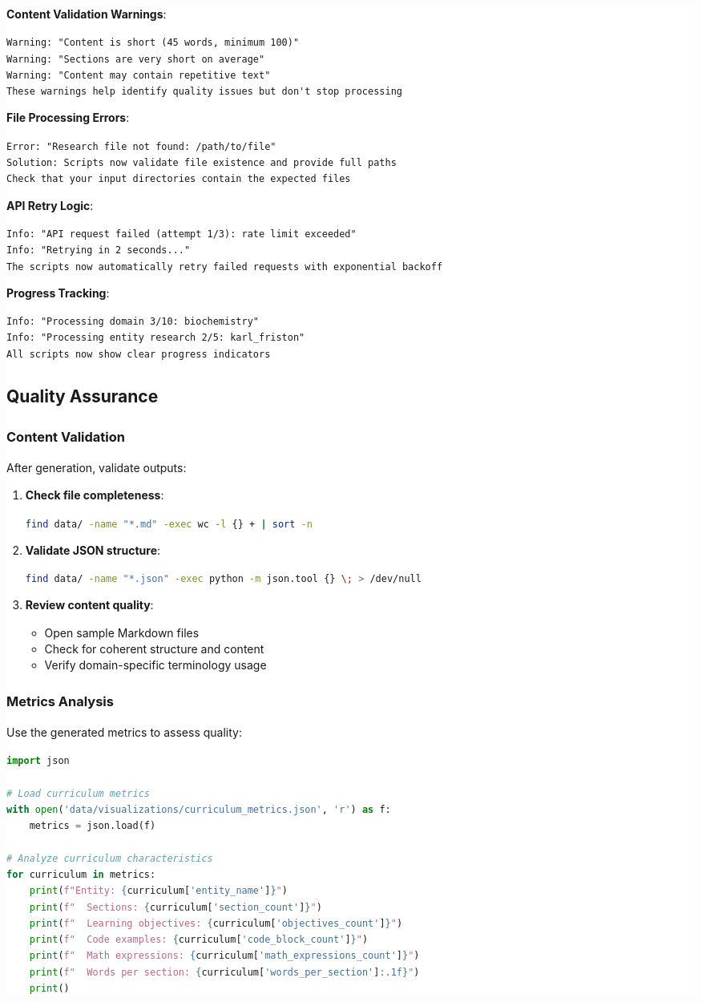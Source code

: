 **Content Validation Warnings**:
```
Warning: "Content is short (45 words, minimum 100)"
Warning: "Sections are very short on average"
Warning: "Content may contain repetitive text"
These warnings help identify quality issues but don't stop processing
```

**File Processing Errors**:
```
Error: "Research file not found: /path/to/file"
Solution: Scripts now validate file existence and provide full paths
Check that your input directories contain the expected files
```

**API Retry Logic**:
```
Info: "API request failed (attempt 1/3): rate limit exceeded"
Info: "Retrying in 2 seconds..."
The scripts now automatically retry failed requests with exponential backoff
```

**Progress Tracking**:
```
Info: "Processing domain 3/10: biochemistry"
Info: "Processing entity research 2/5: karl_friston"
All scripts now show clear progress indicators
```

## Quality Assurance

### Content Validation
After generation, validate outputs:

1. **Check file completeness**:
   ```bash
   find data/ -name "*.md" -exec wc -l {} + | sort -n
   ```

2. **Validate JSON structure**:
   ```bash
   find data/ -name "*.json" -exec python -m json.tool {} \; > /dev/null
   ```

3. **Review content quality**:
   - Open sample Markdown files
   - Check for coherent structure and content
   - Verify domain-specific terminology usage

### Metrics Analysis
Use the generated metrics to assess quality:

```python
import json

# Load curriculum metrics
with open('data/visualizations/curriculum_metrics.json', 'r') as f:
    metrics = json.load(f)

# Analyze curriculum characteristics
for curriculum in metrics:
    print(f"Entity: {curriculum['entity_name']}")
    print(f"  Sections: {curriculum['section_count']}")
    print(f"  Learning objectives: {curriculum['objectives_count']}")
    print(f"  Code examples: {curriculum['code_block_count']}")
    print(f"  Math expressions: {curriculum['math_expressions_count']}")
    print(f"  Words per section: {curriculum['words_per_section']:.1f}")
    print()
```
